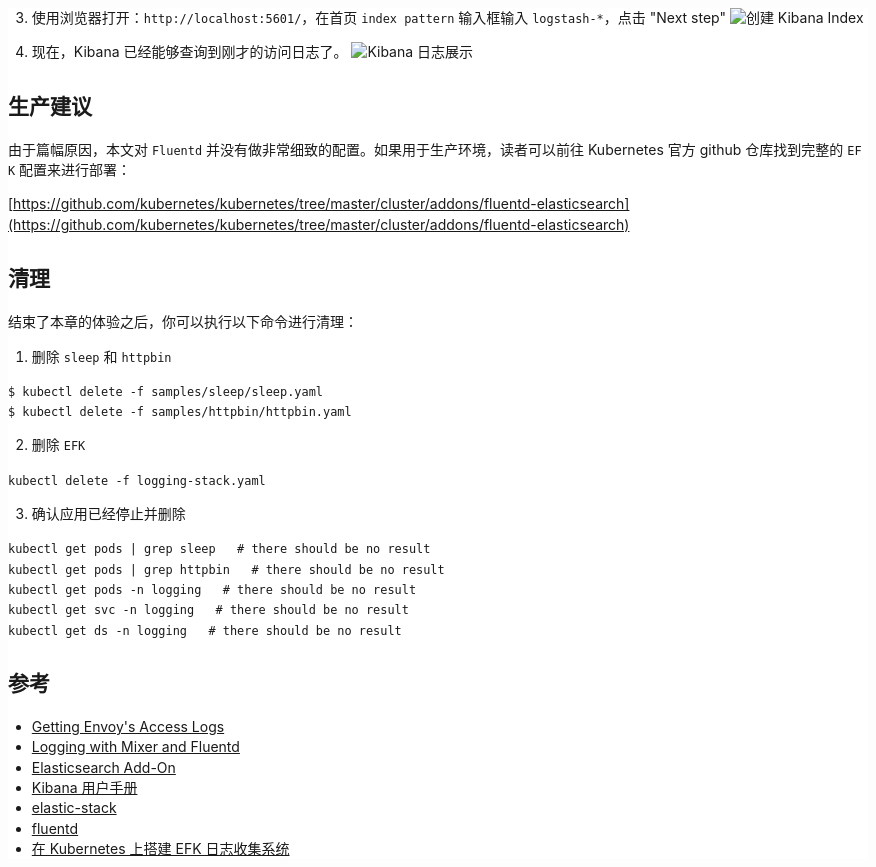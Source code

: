 3. 使用浏览器打开：`http://localhost:5601/`，在首页 `index pattern` 输入框输入 `logstash-*`，点击 "Next step"
  ![创建 Kibana Index](../images/setup-index.png)

4. 现在，Kibana 已经能够查询到刚才的访问日志了。
  ![Kibana 日志展示](../images/kibana-query-log.png)

## 生产建议
由于篇幅原因，本文对 `Fluentd` 并没有做非常细致的配置。如果用于生产环境，读者可以前往 Kubernetes 官方 github 仓库找到完整的 `EFK` 配置来进行部署：

[https://github.com/kubernetes/kubernetes/tree/master/cluster/addons/fluentd-elasticsearch](https://github.com/kubernetes/kubernetes/tree/master/cluster/addons/fluentd-elasticsearch)

## 清理
结束了本章的体验之后，你可以执行以下命令进行清理：
1. 删除 `sleep` 和 `httpbin`
  ```
  $ kubectl delete -f samples/sleep/sleep.yaml
  $ kubectl delete -f samples/httpbin/httpbin.yaml
  ```

2. 删除 `EFK`
  ```
  kubectl delete -f logging-stack.yaml
  ```

3. 确认应用已经停止并删除
  ```
  kubectl get pods | grep sleep   # there should be no result
  kubectl get pods | grep httpbin   # there should be no result
  kubectl get pods -n logging   # there should be no result
  kubectl get svc -n logging   # there should be no result
  kubectl get ds -n logging   # there should be no result
  ```

## 参考
* [Getting Envoy's Access Logs](https://archive.istio.io/v1.5/docs/tasks/observability/logs/access-log/)
* [Logging with Mixer and Fluentd](https://archive.istio.io/v1.5/docs/tasks/observability/mixer/logs/fluentd/)
* [Elasticsearch Add-On](https://github.com/kubernetes/kubernetes/tree/master/cluster/addons/fluentd-elasticsearch)
* [Kibana 用户手册](https://www.elastic.co/guide/cn/kibana/current/introduction.html)
* [elastic-stack](https://www.elastic.co/cn/elastic-stack)
* [fluentd](https://www.fluentd.org/)
* [在 Kubernetes 上搭建 EFK 日志收集系统](https://www.qikqiak.com/post/install-efk-stack-on-k8s/)
